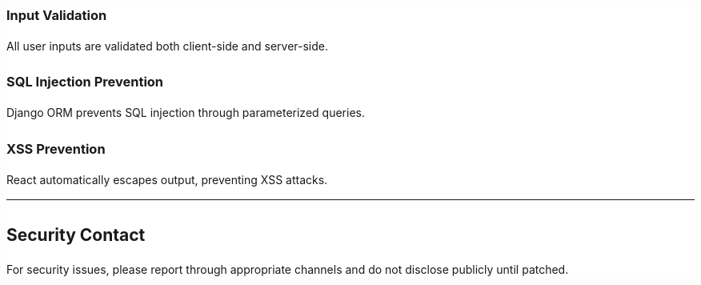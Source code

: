 ### Input Validation
All user inputs are validated both client-side and server-side.

### SQL Injection Prevention
Django ORM prevents SQL injection through parameterized queries.

### XSS Prevention
React automatically escapes output, preventing XSS attacks.

---

## Security Contact
For security issues, please report through appropriate channels and do not disclose publicly until patched.
